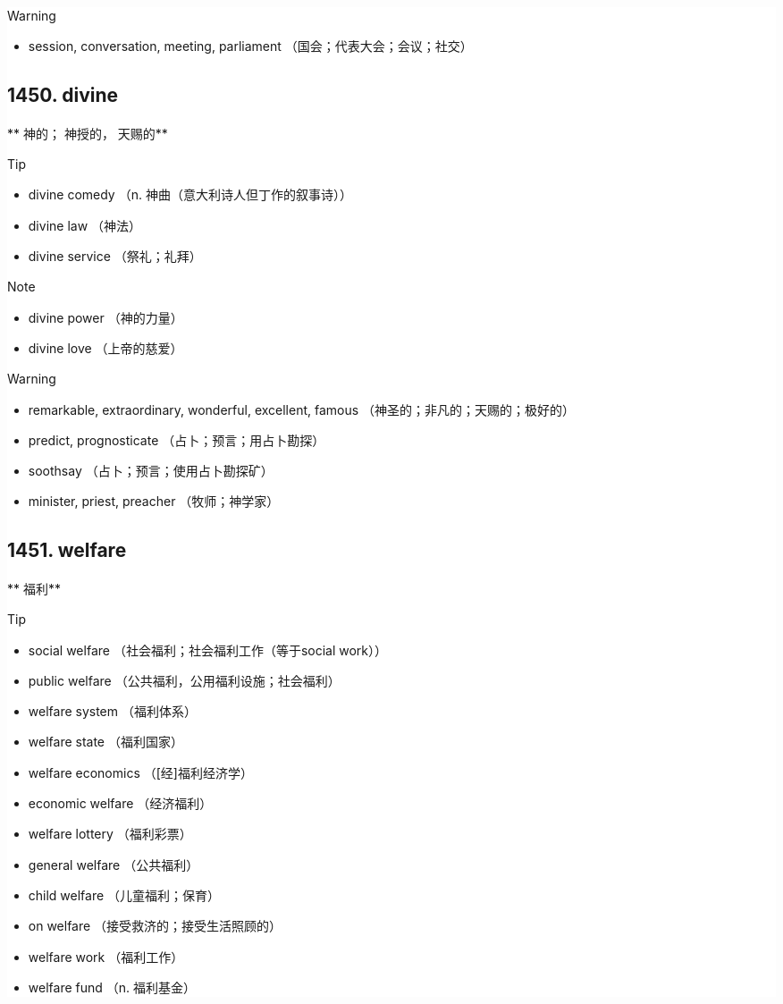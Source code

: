 > [!WARNING]
>
> - session, conversation, meeting, parliament （国会；代表大会；会议；社交）
>

## 1450. divine

** 神的； 神授的， 天赐的**

> [!TIP]
>
> - divine comedy （n. 神曲（意大利诗人但丁作的叙事诗））
>
> - divine law （神法）
>
> - divine service （祭礼；礼拜）
>

> [!NOTE]
>
> - divine power （神的力量）
>
> - divine love （上帝的慈爱）
>

> [!WARNING]
>
> - remarkable, extraordinary, wonderful, excellent, famous （神圣的；非凡的；天赐的；极好的）
>
> - predict, prognosticate （占卜；预言；用占卜勘探）
>
> - soothsay （占卜；预言；使用占卜勘探矿）
>
> - minister, priest, preacher （牧师；神学家）
>

## 1451. welfare

** 福利**

> [!TIP]
>
> - social welfare （社会福利；社会福利工作（等于social work））
>
> - public welfare （公共福利，公用福利设施；社会福利）
>
> - welfare system （福利体系）
>
> - welfare state （福利国家）
>
> - welfare economics （[经]福利经济学）
>
> - economic welfare （经济福利）
>
> - welfare lottery （福利彩票）
>
> - general welfare （公共福利）
>
> - child welfare （儿童福利；保育）
>
> - on welfare （接受救济的；接受生活照顾的）
>
> - welfare work （福利工作）
>
> - welfare fund （n. 福利基金）